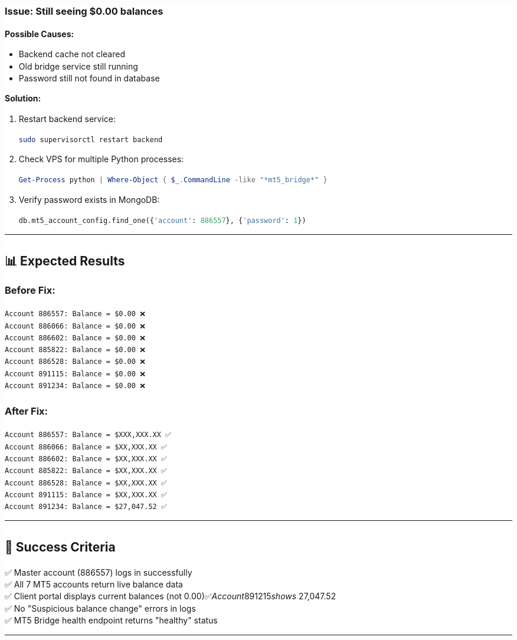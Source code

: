### Issue: Still seeing $0.00 balances
**Possible Causes:**
- Backend cache not cleared
- Old bridge service still running
- Password still not found in database

**Solution:**
1. Restart backend service:
   ```bash
   sudo supervisorctl restart backend
   ```
2. Check VPS for multiple Python processes:
   ```powershell
   Get-Process python | Where-Object { $_.CommandLine -like "*mt5_bridge*" }
   ```
3. Verify password exists in MongoDB:
   ```python
   db.mt5_account_config.find_one({'account': 886557}, {'password': 1})
   ```

---

## 📊 Expected Results

### Before Fix:
```
Account 886557: Balance = $0.00 ❌
Account 886066: Balance = $0.00 ❌
Account 886602: Balance = $0.00 ❌
Account 885822: Balance = $0.00 ❌
Account 886528: Balance = $0.00 ❌
Account 891115: Balance = $0.00 ❌
Account 891234: Balance = $0.00 ❌
```

### After Fix:
```
Account 886557: Balance = $XXX,XXX.XX ✅
Account 886066: Balance = $XX,XXX.XX ✅
Account 886602: Balance = $XX,XXX.XX ✅
Account 885822: Balance = $XX,XXX.XX ✅
Account 886528: Balance = $XX,XXX.XX ✅
Account 891115: Balance = $XX,XXX.XX ✅
Account 891234: Balance = $27,047.52 ✅
```

---

## 🎉 Success Criteria

✅ Master account (886557) logs in successfully  
✅ All 7 MT5 accounts return live balance data  
✅ Client portal displays current balances (not $0.00)  
✅ Account 891215 shows ~$27,047.52  
✅ No "Suspicious balance change" errors in logs  
✅ MT5 Bridge health endpoint returns "healthy" status  

---